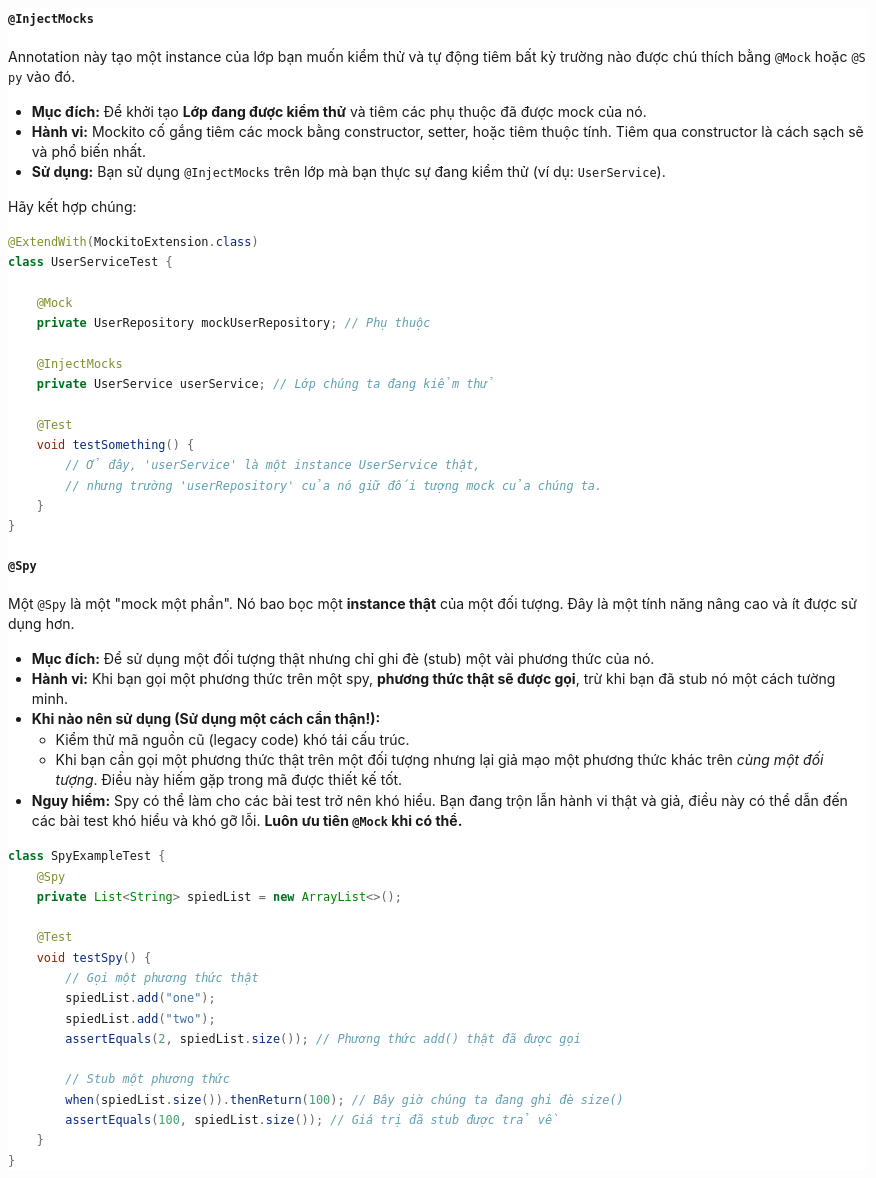 #### **`@InjectMocks`**

Annotation này tạo một instance của lớp bạn muốn kiểm thử và tự động tiêm bất kỳ trường nào được chú thích bằng `@Mock` hoặc `@Spy` vào đó.

*   **Mục đích:** Để khởi tạo **Lớp đang được kiểm thử** và tiêm các phụ thuộc đã được mock của nó.
*   **Hành vi:** Mockito cố gắng tiêm các mock bằng constructor, setter, hoặc tiêm thuộc tính. Tiêm qua constructor là cách sạch sẽ và phổ biến nhất.
*   **Sử dụng:** Bạn sử dụng `@InjectMocks` trên lớp mà bạn thực sự đang kiểm thử (ví dụ: `UserService`).

Hãy kết hợp chúng:

```java
@ExtendWith(MockitoExtension.class)
class UserServiceTest {

    @Mock
    private UserRepository mockUserRepository; // Phụ thuộc

    @InjectMocks
    private UserService userService; // Lớp chúng ta đang kiểm thử

    @Test
    void testSomething() {
        // Ở đây, 'userService' là một instance UserService thật,
        // nhưng trường 'userRepository' của nó giữ đối tượng mock của chúng ta.
    }
}
```

#### **`@Spy`**

Một `@Spy` là một "mock một phần". Nó bao bọc một **instance thật** của một đối tượng. Đây là một tính năng nâng cao và ít được sử dụng hơn.

*   **Mục đích:** Để sử dụng một đối tượng thật nhưng chỉ ghi đè (stub) một vài phương thức của nó.
*   **Hành vi:** Khi bạn gọi một phương thức trên một spy, **phương thức thật sẽ được gọi**, trừ khi bạn đã stub nó một cách tường minh.
*   **Khi nào nên sử dụng (Sử dụng một cách cẩn thận!):**
    *   Kiểm thử mã nguồn cũ (legacy code) khó tái cấu trúc.
    *   Khi bạn cần gọi một phương thức thật trên một đối tượng nhưng lại giả mạo một phương thức khác trên *cùng một đối tượng*. Điều này hiếm gặp trong mã được thiết kế tốt.
*   **Nguy hiểm:** Spy có thể làm cho các bài test trở nên khó hiểu. Bạn đang trộn lẫn hành vi thật và giả, điều này có thể dẫn đến các bài test khó hiểu và khó gỡ lỗi. **Luôn ưu tiên `@Mock` khi có thể.**

```java
class SpyExampleTest {
    @Spy
    private List<String> spiedList = new ArrayList<>();

    @Test
    void testSpy() {
        // Gọi một phương thức thật
        spiedList.add("one");
        spiedList.add("two");
        assertEquals(2, spiedList.size()); // Phương thức add() thật đã được gọi

        // Stub một phương thức
        when(spiedList.size()).thenReturn(100); // Bây giờ chúng ta đang ghi đè size()
        assertEquals(100, spiedList.size()); // Giá trị đã stub được trả về
    }
}
```
